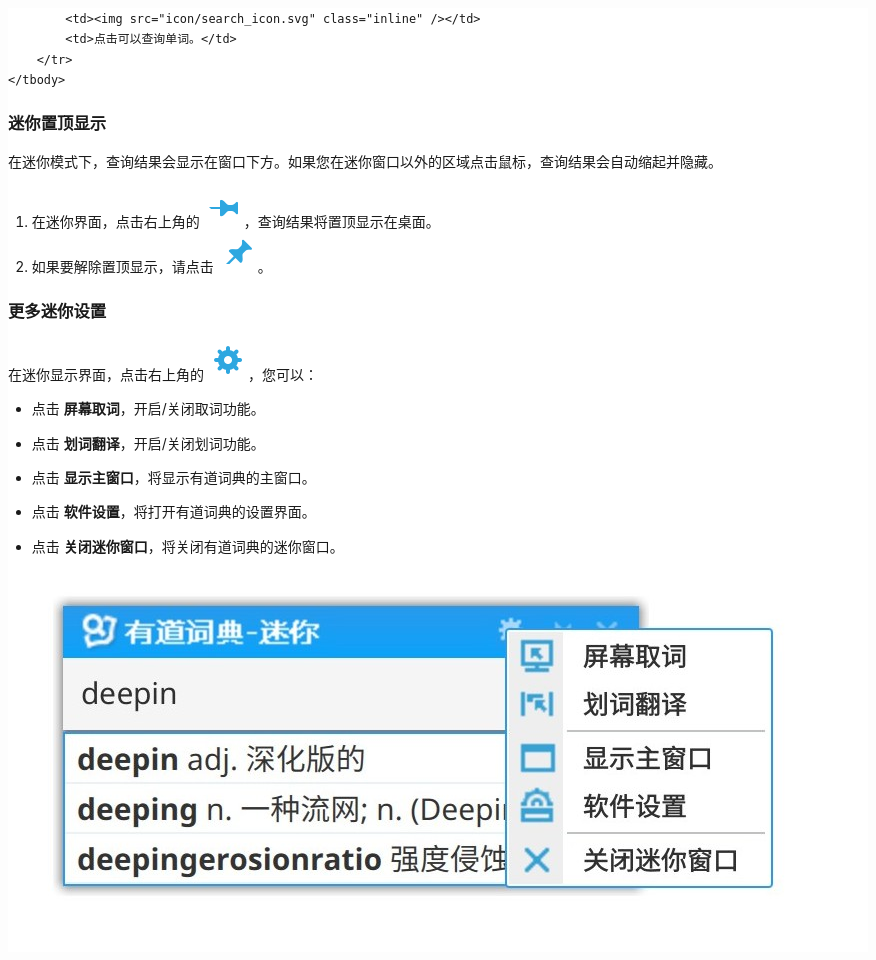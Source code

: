             <td><img src="icon/search_icon.svg" class="inline" /></td>
            <td>点击可以查询单词。</td>
        </tr>
    </tbody>
</table>

### 迷你置顶显示

在迷你模式下，查询结果会显示在窗口下方。如果您在迷你窗口以外的区域点击鼠标，查询结果会自动缩起并隐藏。

1. 在迷你界面，点击右上角的 ![stickie_icon](icon/stickie_icon.svg)，查询结果将置顶显示在桌面。
2. 如果要解除置顶显示，请点击 ![offstickie_icon](icon/offstickie_icon.svg)。

### 更多迷你设置

在迷你显示界面，点击右上角的 ![set_icon](icon/set_icon.svg)，您可以：

* 点击 **屏幕取词**，开启/关闭取词功能。
* 点击 **划词翻译**，开启/关闭划词功能。
* 点击 **显示主窗口**，将显示有道词典的主窗口。
* 点击 **软件设置**，将打开有道词典的设置界面。
* 点击 **关闭迷你窗口**，将关闭有道词典的迷你窗口。

  ![0|miniset](jpg/miniset.jpg)

